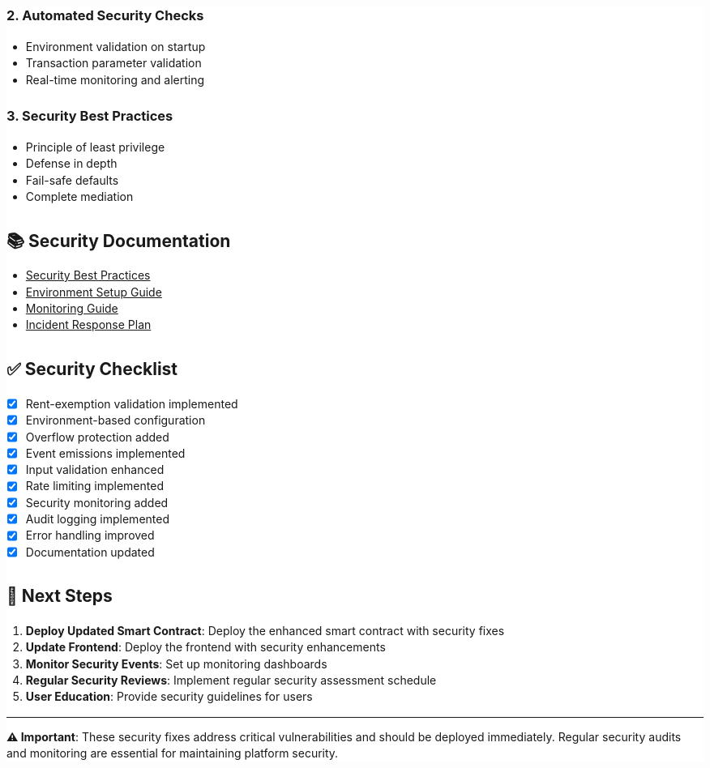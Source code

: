 ### 2. Automated Security Checks

- Environment validation on startup
- Transaction parameter validation
- Real-time monitoring and alerting

### 3. Security Best Practices

- Principle of least privilege
- Defense in depth
- Fail-safe defaults
- Complete mediation

## 📚 Security Documentation

- [Security Best Practices](SECURITY.md)
- [Environment Setup Guide](../scripts/setup-env.sh)
- [Monitoring Guide](../src/lib/monitoring.ts)
- [Incident Response Plan](SECURITY.md#incident-response)

## ✅ Security Checklist

- [x] Rent-exemption validation implemented
- [x] Environment-based configuration
- [x] Overflow protection added
- [x] Event emissions implemented
- [x] Input validation enhanced
- [x] Rate limiting implemented
- [x] Security monitoring added
- [x] Audit logging implemented
- [x] Error handling improved
- [x] Documentation updated

## 🎯 Next Steps

1. **Deploy Updated Smart Contract**: Deploy the enhanced smart contract with security fixes
2. **Update Frontend**: Deploy the frontend with security enhancements
3. **Monitor Security Events**: Set up monitoring dashboards
4. **Regular Security Reviews**: Implement regular security assessment schedule
5. **User Education**: Provide security guidelines for users

---

**⚠️ Important**: These security fixes address critical vulnerabilities and should be deployed immediately. Regular security audits and monitoring are essential for maintaining platform security.